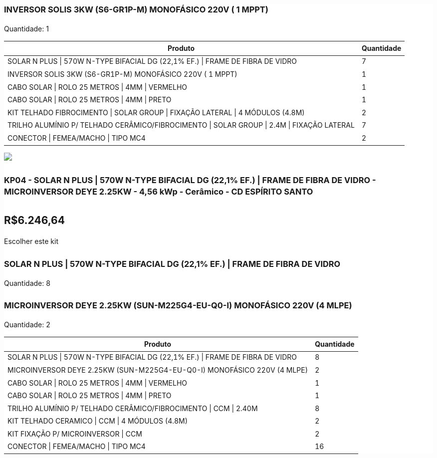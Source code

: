 ### INVERSOR SOLIS 3KW (S6-GR1P-M) MONOFÁSICO 220V ( 1 MPPT)

Quantidade: 1

[](#collapse57)

|Produto|Quantidade|
|---|---|
|SOLAR N PLUS \| 570W N-TYPE BIFACIAL DG (22,1% EF.) \| FRAME DE FIBRA DE VIDRO|7|
|INVERSOR SOLIS 3KW (S6-GR1P-M) MONOFÁSICO 220V ( 1 MPPT)|1|
|CABO SOLAR \| ROLO 25 METROS \| 4MM \| VERMELHO|1|
|CABO SOLAR \| ROLO 25 METROS \| 4MM \| PRETO|1|
|KIT TELHADO FIBROCIMENTO \| SOLAR GROUP \| FIXAÇÃO LATERAL \| 4 MÓDULOS (4.8M)|2|
|TRILHO ALUMÍNIO P/ TELHADO CERÂMICO/FIBROCIMENTO \| SOLAR GROUP \| 2.4M \| FIXAÇÃO LATERAL|7|
|CONECTOR \| FEMEA/MACHO \| TIPO MC4|2|

![](https://solaryum-public-assets.s3.sa-east-1.amazonaws.com/983/produtos/4833119c-b91f-47b6-af31-5c98ccb7e155.webp?t=1758219631)

### KP04 - SOLAR N PLUS | 570W N-TYPE BIFACIAL DG (22,1% EF.) | FRAME DE FIBRA DE VIDRO - MICROINVERSOR DEYE 2.25KW - 4,56 kWp - Cerâmico - CD ESPÍRITO SANTO

## R$6.246,64

Escolher este kit

### SOLAR N PLUS | 570W N-TYPE BIFACIAL DG (22,1% EF.) | FRAME DE FIBRA DE VIDRO

Quantidade: 8

### MICROINVERSOR DEYE 2.25KW (SUN-M225G4-EU-Q0-I) MONOFÁSICO 220V (4 MLPE)

Quantidade: 2

[](#collapse58)

|Produto|Quantidade|
|---|---|
|SOLAR N PLUS \| 570W N-TYPE BIFACIAL DG (22,1% EF.) \| FRAME DE FIBRA DE VIDRO|8|
|MICROINVERSOR DEYE 2.25KW (SUN-M225G4-EU-Q0-I) MONOFÁSICO 220V (4 MLPE)|2|
|CABO SOLAR \| ROLO 25 METROS \| 4MM \| VERMELHO|1|
|CABO SOLAR \| ROLO 25 METROS \| 4MM \| PRETO|1|
|TRILHO ALUMÍNIO P/ TELHADO CERÂMICO/FIBROCIMENTO \| CCM \| 2.40M|8|
|KIT TELHADO CERAMICO \| CCM \| 4 MÓDULOS (4.8M)|2|
|KIT FIXAÇÃO P/ MICROINVERSOR \| CCM|2|
|CONECTOR \| FEMEA/MACHO \| TIPO MC4|16|
